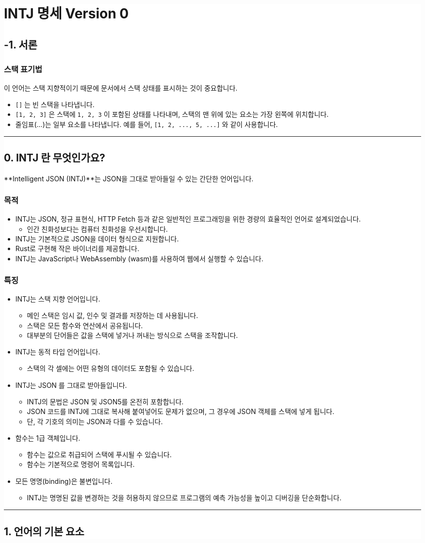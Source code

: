 # INTJ 명세 Version 0

## -1. 서론

### 스택 표기법

이 언어는 스택 지향적이기 때문에 문서에서 스택 상태를 표시하는 것이 중요합니다.

- `[]` 는 빈 스택을 나타냅니다.
- `[1, 2, 3]` 은 스택에 `1, 2, 3` 이 포함된 상태를 나타내며, 스택의 맨 위에 있는 요소는 가장 왼쪽에 위치합니다.
- 줄임표(...)는 일부 요소를 나타냅니다. 예를 들어, `[1, 2, ..., 5, ...]` 와 같이 사용합니다.

---

## 0. INTJ 란 무엇인가요?

**Intelligent JSON (INTJ)**는 JSON을 그대로 받아들일 수 있는 간단한 언어입니다.

### 목적

- INTJ는 JSON, 정규 표현식, HTTP Fetch 등과 같은 일반적인 프로그래밍을 위한 경량의 효율적인 언어로 설계되었습니다.
  - 인간 친화성보다는 컴퓨터 친화성을 우선시합니다.
- INTJ는 기본적으로 JSON을 데이터 형식으로 지원합니다.
- Rust로 구현해 작은 바이너리를 제공합니다.
- INTJ는 JavaScript나 WebAssembly (wasm)를 사용하여 웹에서 실행할 수 있습니다.

### 특징

- INTJ는 스택 지향 언어입니다.
  - 메인 스택은 임시 값, 인수 및 결과를 저장하는 데 사용됩니다.
  - 스택은 모든 함수와 연산에서 공유됩니다.
  - 대부분의 단어들은 값을 스택에 넣거나 꺼내는 방식으로 스택을 조작합니다.

- INTJ는 동적 타입 언어입니다.
  - 스택의 각 셀에는 어떤 유형의 데이터도 포함될 수 있습니다.

- INTJ는 JSON 를 그대로 받아들입니다.
  - INTJ의 문법은 JSON 및 JSON5를 온전히 포함합니다.
  - JSON 코드를 INTJ에 그대로 복사해 붙여넣어도 문제가 없으며, 그 경우에 JSON 객체를 스택에 넣게 됩니다.
  - 단, 각 기호의 의미는 JSON과 다를 수 있습니다.

- 함수는 1급 객체입니다.
  - 함수는 값으로 취급되어 스택에 푸시될 수 있습니다.
  - 함수는 기본적으로 명령어 목록입니다.

- 모든 명명(binding)은 불변입니다.
  - INTJ는 명명된 값을 변경하는 것을 허용하지 않으므로 프로그램의 예측 가능성을 높이고 디버깅을 단순화합니다.

---

## 1. 언어의 기본 요소
